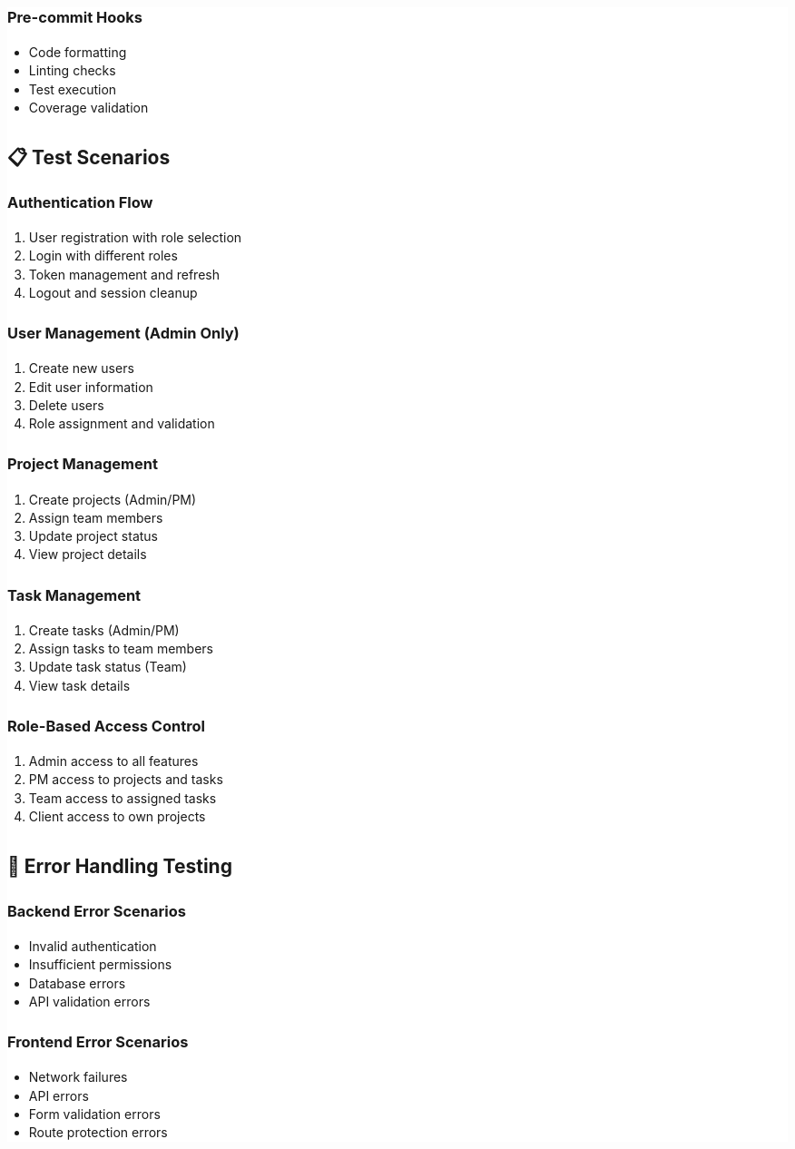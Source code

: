 ### Pre-commit Hooks
- Code formatting
- Linting checks
- Test execution
- Coverage validation

## 📋 Test Scenarios

### Authentication Flow
1. User registration with role selection
2. Login with different roles
3. Token management and refresh
4. Logout and session cleanup

### User Management (Admin Only)
1. Create new users
2. Edit user information
3. Delete users
4. Role assignment and validation

### Project Management
1. Create projects (Admin/PM)
2. Assign team members
3. Update project status
4. View project details

### Task Management
1. Create tasks (Admin/PM)
2. Assign tasks to team members
3. Update task status (Team)
4. View task details

### Role-Based Access Control
1. Admin access to all features
2. PM access to projects and tasks
3. Team access to assigned tasks
4. Client access to own projects

## 🐛 Error Handling Testing

### Backend Error Scenarios
- Invalid authentication
- Insufficient permissions
- Database errors
- API validation errors

### Frontend Error Scenarios
- Network failures
- API errors
- Form validation errors
- Route protection errors
